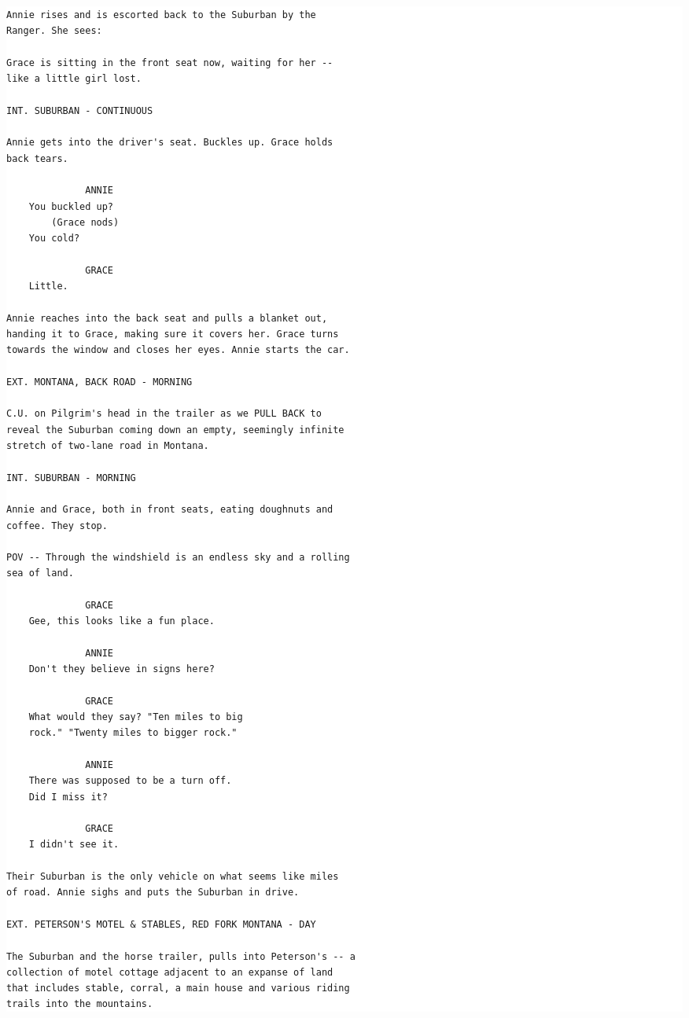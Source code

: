 	Annie rises and is escorted back to the Suburban by the 
	Ranger. She sees:

	Grace is sitting in the front seat now, waiting for her -- 
	like a little girl lost.

	INT. SUBURBAN - CONTINUOUS

	Annie gets into the driver's seat. Buckles up. Grace holds 
	back tears.

				  ANNIE
		You buckled up?
			(Grace nods)
		You cold?

				  GRACE
		Little.

	Annie reaches into the back seat and pulls a blanket out, 
	handing it to Grace, making sure it covers her. Grace turns 
	towards the window and closes her eyes. Annie starts the car.

	EXT. MONTANA, BACK ROAD - MORNING

	C.U. on Pilgrim's head in the trailer as we PULL BACK to 
	reveal the Suburban coming down an empty, seemingly infinite 
	stretch of two-lane road in Montana.

	INT. SUBURBAN - MORNING

	Annie and Grace, both in front seats, eating doughnuts and 
	coffee. They stop.

	POV -- Through the windshield is an endless sky and a rolling 
	sea of land.

				  GRACE
		Gee, this looks like a fun place.

				  ANNIE
		Don't they believe in signs here?

				  GRACE
		What would they say? "Ten miles to big 
		rock." "Twenty miles to bigger rock."

				  ANNIE
		There was supposed to be a turn off. 
		Did I miss it?

				  GRACE
		I didn't see it.

	Their Suburban is the only vehicle on what seems like miles 
	of road. Annie sighs and puts the Suburban in drive.

	EXT. PETERSON'S MOTEL & STABLES, RED FORK MONTANA - DAY

	The Suburban and the horse trailer, pulls into Peterson's -- a 
	collection of motel cottage adjacent to an expanse of land 
	that includes stable, corral, a main house and various riding 
	trails into the mountains.
